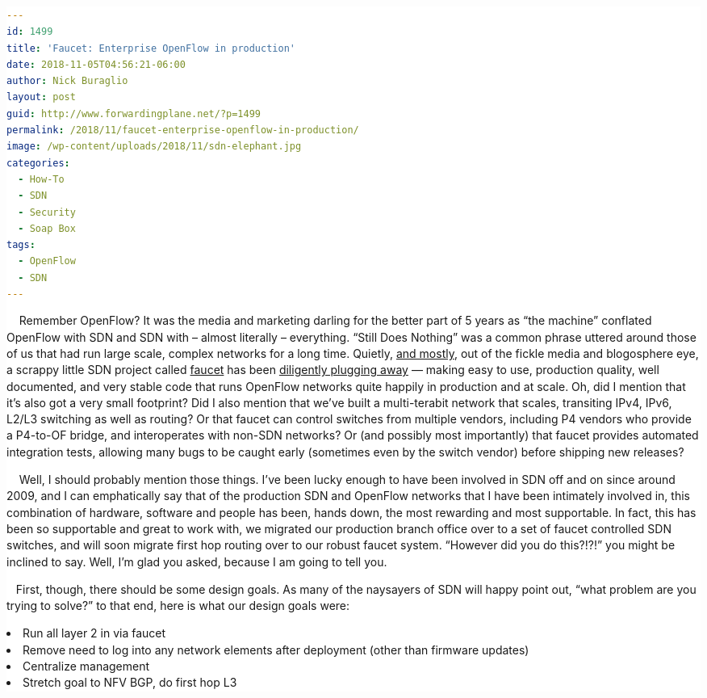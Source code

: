 ```yaml
---
id: 1499
title: 'Faucet: Enterprise OpenFlow in production'
date: 2018-11-05T04:56:21-06:00
author: Nick Buraglio
layout: post
guid: http://www.forwardingplane.net/?p=1499
permalink: /2018/11/faucet-enterprise-openflow-in-production/
image: /wp-content/uploads/2018/11/sdn-elephant.jpg
categories:
  - How-To
  - SDN
  - Security
  - Soap Box
tags:
  - OpenFlow
  - SDN
---
```

<span style="font-weight: 400;">    Remember OpenFlow? It was the media and marketing darling for the better part of 5 years as “the machine” conflated OpenFlow with SDN and SDN with &#8211; almost literally &#8211; everything. &#8220;Still Does Nothing&#8221; was a common phrase uttered around those of us that had run large scale, complex networks for a long time. Quietly, </span>[<span style="font-weight: 400;">and mostly</span>](https://faucet-sdn.blogspot.com/)<span style="font-weight: 400;">, out of the fickle media and blogosphere eye, a scrappy little SDN project called </span>[<span style="font-weight: 400;">faucet</span>](https://github.com/faucetsdn/faucet) <span style="font-weight: 400;">has been </span>[<span style="font-weight: 400;">diligently plugging away</span>](https://github.com/faucetsdn/faucet) <span style="font-weight: 400;">&#8212; making easy to use, production quality, well documented, and very stable code that runs OpenFlow networks quite happily in production and at scale. Oh, did I mention that it&#8217;s also got a very small footprint? Did I also mention that we&#8217;ve built a multi-terabit network</span> <span style="font-weight: 400;">that </span><span style="font-weight: 400;">scales, transiting IPv4, IPv6, L2/L3 switching as well as routing? Or that faucet </span><span style="font-weight: 400;">can control switches from multiple vendors, including P4 vendors who provide a P4-to-OF bridge, and interoperates with non-SDN networks? Or (and possibly most importantly) that faucet provides automated integration tests, allowing many bugs to be caught early (sometimes even by the switch vendor) before shipping new releases? </span>

<span style="font-weight: 400;">    Well, I should probably mention those things. I&#8217;ve been lucky enough to have been involved in SDN off and on since around 2009, and I can emphatically say that of the production SDN and OpenFlow networks that I have been intimately involved in, this combination of hardware, software and people has been, hands down, the most rewarding and most supportable. In fact, this has been so supportable and great to work with, we migrated our production branch office over to a set of faucet controlled SDN switches, and will soon migrate first hop routing over to our robust faucet system. &#8220;However did you do this?!?!&#8221; you might be inclined to say. Well, I&#8217;m glad you asked, because I am going to tell you. </span>

 <span style="font-weight: 400;">   First, though, there should be some design goals. As many of the naysayers of SDN will happy point out, &#8220;what problem are you trying to solve?&#8221; to that end, here is what our design goals were:</span>

<li style="font-weight: 400;">
  <span style="font-weight: 400;">Run all layer 2 in via </span><span style="font-weight: 400;">faucet</span>
</li>
<li style="font-weight: 400;">
  <span style="font-weight: 400;">Remove need to log into any network elements after deployment (other than firmware updates)</span>
</li>
<li style="font-weight: 400;">
  <span style="font-weight: 400;">Centralize management</span>
</li>
<li style="font-weight: 400;">
  <span style="font-weight: 400;">Stretch goal to NFV BGP, do first hop L3</span>
</li>